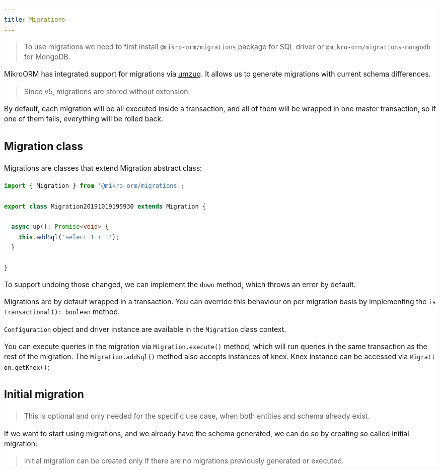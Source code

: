 ```yaml
---
title: Migrations
---
```


> To use migrations we need to first install `@mikro-orm/migrations` package for SQL driver or `@mikro-orm/migrations-mongodb` for MongoDB.

MikroORM has integrated support for migrations via [umzug](https://github.com/sequelize/umzug). It allows us to generate migrations with current schema differences.

> Since v5, migrations are stored without extension.

By default, each migration will be all executed inside a transaction, and all of them will be wrapped in one master transaction, so if one of them fails, everything will be rolled back.

## Migration class

Migrations are classes that extend Migration abstract class:

```ts
import { Migration } from '@mikro-orm/migrations';

export class Migration20191019195930 extends Migration {

  async up(): Promise<void> {
    this.addSql('select 1 + 1');
  }

}
```

To support undoing those changed, we can implement the `down` method, which throws an error by default.

Migrations are by default wrapped in a transaction. You can override this behaviour on per migration basis by implementing the `isTransactional(): boolean` method.

`Configuration` object and driver instance are available in the `Migration` class context.

You can execute queries in the migration via `Migration.execute()` method, which will run queries in the same transaction as the rest of the migration. The `Migration.addSql()` method also accepts instances of knex. Knex instance can be accessed via `Migration.getKnex()`;

## Initial migration

> This is optional and only needed for the specific use case, when both entities and schema already exist.

If we want to start using migrations, and we already have the schema generated, we can do so by creating so called initial migration:

> Initial migration can be created only if there are no migrations previously generated or executed.
